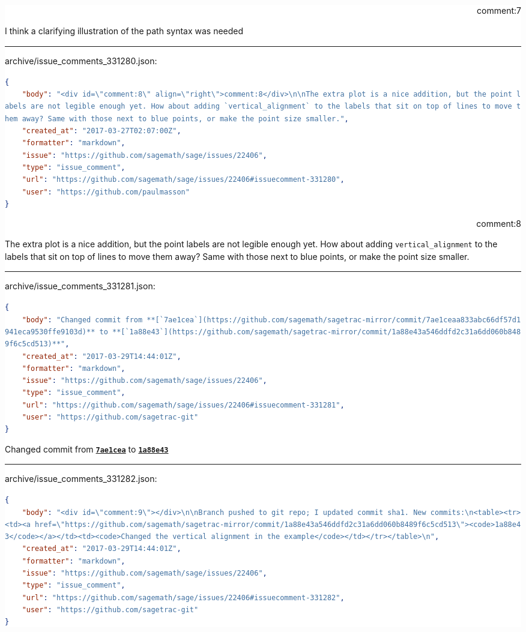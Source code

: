 <div id="comment:7" align="right">comment:7</div>

I think a clarifying illustration of the path syntax was needed



---

archive/issue_comments_331280.json:
```json
{
    "body": "<div id=\"comment:8\" align=\"right\">comment:8</div>\n\nThe extra plot is a nice addition, but the point labels are not legible enough yet. How about adding `vertical_alignment` to the labels that sit on top of lines to move them away? Same with those next to blue points, or make the point size smaller.",
    "created_at": "2017-03-27T02:07:00Z",
    "formatter": "markdown",
    "issue": "https://github.com/sagemath/sage/issues/22406",
    "type": "issue_comment",
    "url": "https://github.com/sagemath/sage/issues/22406#issuecomment-331280",
    "user": "https://github.com/paulmasson"
}
```

<div id="comment:8" align="right">comment:8</div>

The extra plot is a nice addition, but the point labels are not legible enough yet. How about adding `vertical_alignment` to the labels that sit on top of lines to move them away? Same with those next to blue points, or make the point size smaller.



---

archive/issue_comments_331281.json:
```json
{
    "body": "Changed commit from **[`7ae1cea`](https://github.com/sagemath/sagetrac-mirror/commit/7ae1ceaa833abc66df57d1941eca9530ffe9103d)** to **[`1a88e43`](https://github.com/sagemath/sagetrac-mirror/commit/1a88e43a546ddfd2c31a6dd060b8489f6c5cd513)**",
    "created_at": "2017-03-29T14:44:01Z",
    "formatter": "markdown",
    "issue": "https://github.com/sagemath/sage/issues/22406",
    "type": "issue_comment",
    "url": "https://github.com/sagemath/sage/issues/22406#issuecomment-331281",
    "user": "https://github.com/sagetrac-git"
}
```

Changed commit from **[`7ae1cea`](https://github.com/sagemath/sagetrac-mirror/commit/7ae1ceaa833abc66df57d1941eca9530ffe9103d)** to **[`1a88e43`](https://github.com/sagemath/sagetrac-mirror/commit/1a88e43a546ddfd2c31a6dd060b8489f6c5cd513)**



---

archive/issue_comments_331282.json:
```json
{
    "body": "<div id=\"comment:9\"></div>\n\nBranch pushed to git repo; I updated commit sha1. New commits:\n<table><tr><td><a href=\"https://github.com/sagemath/sagetrac-mirror/commit/1a88e43a546ddfd2c31a6dd060b8489f6c5cd513\"><code>1a88e43</code></a></td><td><code>Changed the vertical alignment in the example</code></td></tr></table>\n",
    "created_at": "2017-03-29T14:44:01Z",
    "formatter": "markdown",
    "issue": "https://github.com/sagemath/sage/issues/22406",
    "type": "issue_comment",
    "url": "https://github.com/sagemath/sage/issues/22406#issuecomment-331282",
    "user": "https://github.com/sagetrac-git"
}
```
